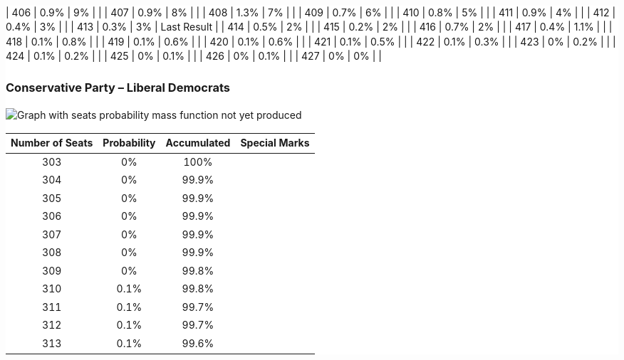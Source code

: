 | 406 | 0.9% | 9% |  |
| 407 | 0.9% | 8% |  |
| 408 | 1.3% | 7% |  |
| 409 | 0.7% | 6% |  |
| 410 | 0.8% | 5% |  |
| 411 | 0.9% | 4% |  |
| 412 | 0.4% | 3% |  |
| 413 | 0.3% | 3% | Last Result |
| 414 | 0.5% | 2% |  |
| 415 | 0.2% | 2% |  |
| 416 | 0.7% | 2% |  |
| 417 | 0.4% | 1.1% |  |
| 418 | 0.1% | 0.8% |  |
| 419 | 0.1% | 0.6% |  |
| 420 | 0.1% | 0.6% |  |
| 421 | 0.1% | 0.5% |  |
| 422 | 0.1% | 0.3% |  |
| 423 | 0% | 0.2% |  |
| 424 | 0.1% | 0.2% |  |
| 425 | 0% | 0.1% |  |
| 426 | 0% | 0.1% |  |
| 427 | 0% | 0% |  |

### Conservative Party – Liberal Democrats

![Graph with seats probability mass function not yet produced](2021-08-02-RedfieldWiltonStrategies-coalitions-seats-pmf-con–libdem.png "Seats Probability Mass Function")

| Number of Seats | Probability | Accumulated | Special Marks |
|:---------------:|:-----------:|:-----------:|:-------------:|
| 303 | 0% | 100% |  |
| 304 | 0% | 99.9% |  |
| 305 | 0% | 99.9% |  |
| 306 | 0% | 99.9% |  |
| 307 | 0% | 99.9% |  |
| 308 | 0% | 99.9% |  |
| 309 | 0% | 99.8% |  |
| 310 | 0.1% | 99.8% |  |
| 311 | 0.1% | 99.7% |  |
| 312 | 0.1% | 99.7% |  |
| 313 | 0.1% | 99.6% |  |